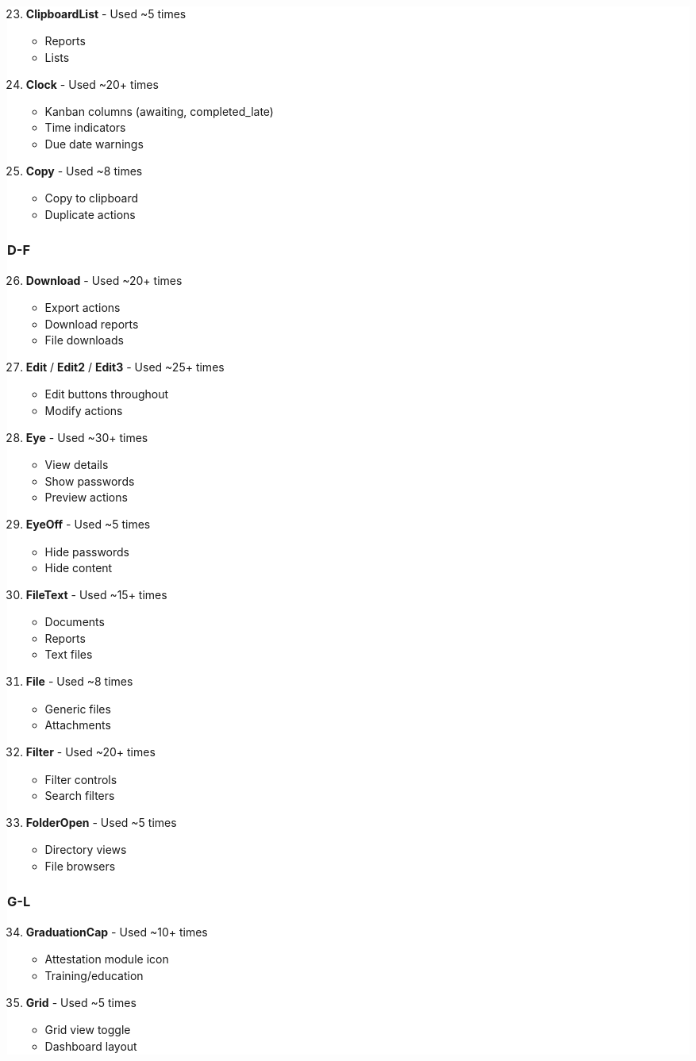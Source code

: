 23. **ClipboardList** - Used ~5 times
    - Reports
    - Lists

24. **Clock** - Used ~20+ times
    - Kanban columns (awaiting, completed_late)
    - Time indicators
    - Due date warnings

25. **Copy** - Used ~8 times
    - Copy to clipboard
    - Duplicate actions

### D-F
26. **Download** - Used ~20+ times
    - Export actions
    - Download reports
    - File downloads

27. **Edit** / **Edit2** / **Edit3** - Used ~25+ times
    - Edit buttons throughout
    - Modify actions

28. **Eye** - Used ~30+ times
    - View details
    - Show passwords
    - Preview actions

29. **EyeOff** - Used ~5 times
    - Hide passwords
    - Hide content

30. **FileText** - Used ~15+ times
    - Documents
    - Reports
    - Text files

31. **File** - Used ~8 times
    - Generic files
    - Attachments

32. **Filter** - Used ~20+ times
    - Filter controls
    - Search filters

33. **FolderOpen** - Used ~5 times
    - Directory views
    - File browsers

### G-L
34. **GraduationCap** - Used ~10+ times
    - Attestation module icon
    - Training/education

35. **Grid** - Used ~5 times
    - Grid view toggle
    - Dashboard layout
